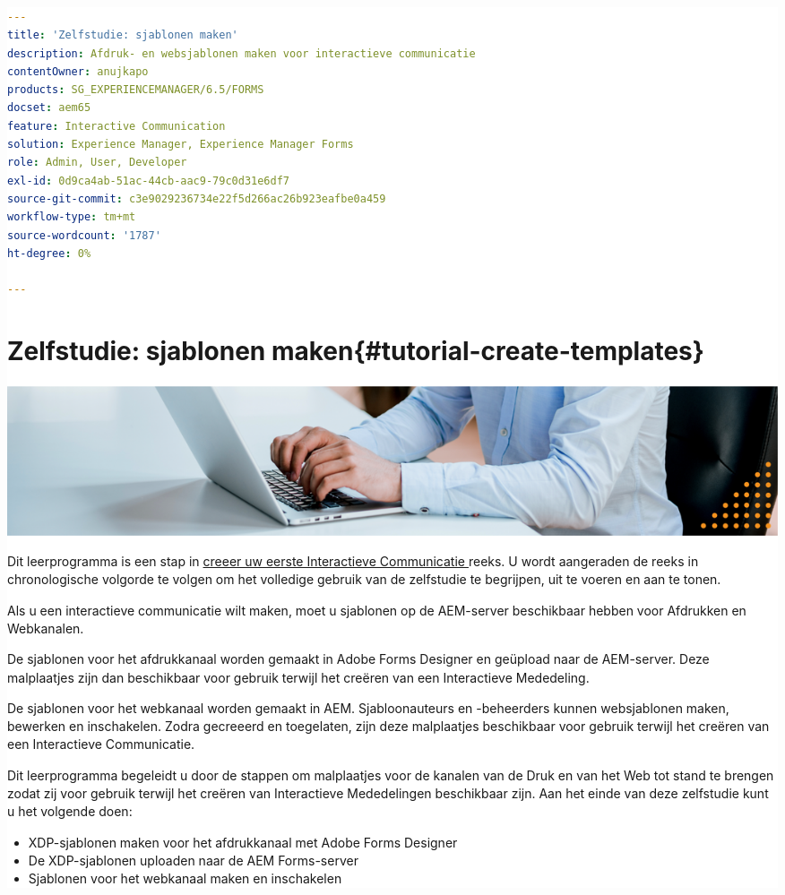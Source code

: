 ```yaml
---
title: 'Zelfstudie: sjablonen maken'
description: Afdruk- en websjablonen maken voor interactieve communicatie
contentOwner: anujkapo
products: SG_EXPERIENCEMANAGER/6.5/FORMS
docset: aem65
feature: Interactive Communication
solution: Experience Manager, Experience Manager Forms
role: Admin, User, Developer
exl-id: 0d9ca4ab-51ac-44cb-aac9-79c0d31e6df7
source-git-commit: c3e9029236734e22f5d266ac26b923eafbe0a459
workflow-type: tm+mt
source-wordcount: '1787'
ht-degree: 0%

---
```


# Zelfstudie: sjablonen maken{#tutorial-create-templates}

![ 07-apply-rules-to-adaptive-form_small ](assets/07-apply-rules-to-adaptive-form_small.png)

Dit leerprogramma is een stap in [ creeer uw eerste Interactieve Communicatie ](/help/forms/using/create-your-first-interactive-communication.md) reeks. U wordt aangeraden de reeks in chronologische volgorde te volgen om het volledige gebruik van de zelfstudie te begrijpen, uit te voeren en aan te tonen.

Als u een interactieve communicatie wilt maken, moet u sjablonen op de AEM-server beschikbaar hebben voor Afdrukken en Webkanalen.

De sjablonen voor het afdrukkanaal worden gemaakt in Adobe Forms Designer en geüpload naar de AEM-server. Deze malplaatjes zijn dan beschikbaar voor gebruik terwijl het creëren van een Interactieve Mededeling.

De sjablonen voor het webkanaal worden gemaakt in AEM. Sjabloonauteurs en -beheerders kunnen websjablonen maken, bewerken en inschakelen. Zodra gecreeerd en toegelaten, zijn deze malplaatjes beschikbaar voor gebruik terwijl het creëren van een Interactieve Communicatie.

Dit leerprogramma begeleidt u door de stappen om malplaatjes voor de kanalen van de Druk en van het Web tot stand te brengen zodat zij voor gebruik terwijl het creëren van Interactieve Mededelingen beschikbaar zijn. Aan het einde van deze zelfstudie kunt u het volgende doen:

* XDP-sjablonen maken voor het afdrukkanaal met Adobe Forms Designer
* De XDP-sjablonen uploaden naar de AEM Forms-server
* Sjablonen voor het webkanaal maken en inschakelen
